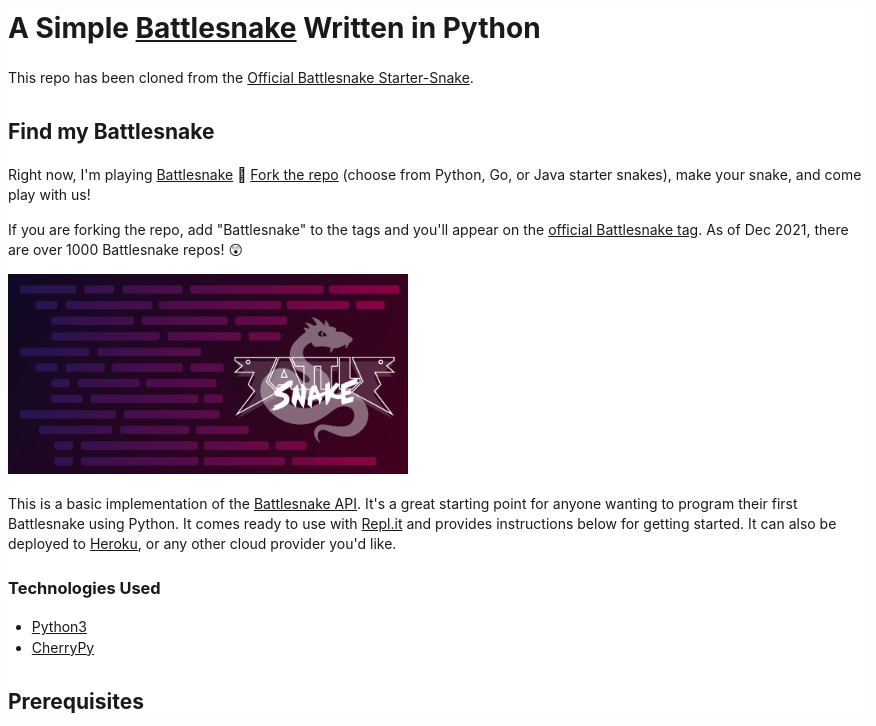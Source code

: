 # A Simple [Battlesnake](http://play.battlesnake.com) Written in Python

This repo has been cloned from the [Official Battlesnake Starter-Snake](https://github.com/BattlesnakeOfficial/starter-snake-python).

## Find my Battlesnake

Right now, I'm playing [Battlesnake](https://play.battlesnake.com/u/mishmanners/) 🐍 [Fork the repo](https://github.com/orgs/BattlesnakeOfficial/repositories) (choose from Python, Go, or Java starter snakes), make your snake, and come play with us!

If you are forking the repo, add "Battlesnake" to the tags and you'll appear on the [official Battlesnake tag](https://twitter.com/playbattlesnake/status/1470159791762796550). As of Dec 2021, there are over 1000 Battlesnake repos! 😲

<a href="https://play.battlesnake.com" target="blank"><img align="" src="https://github.com/mishmanners/starter-snake-python/blob/main/images/68747470733a2f2f6d656469612e626174746c65736e616b652e636f6d2f736f6369616c2f476974487562536f6369616c2e706e67.png" width="400" /></a>

This is a basic implementation of the [Battlesnake API](https://docs.battlesnake.com/references/api). It's a great starting point for anyone wanting to program their first Battlesnake using Python. It comes ready to use with [Repl.it](https://repl.it) and provides instructions below for getting started. It can also be deployed to [Heroku](https://heroku.com), or any other cloud provider you'd like.

### Technologies Used

* [Python3](https://www.python.org/)
* [CherryPy](https://cherrypy.org/)

## Prerequisites
